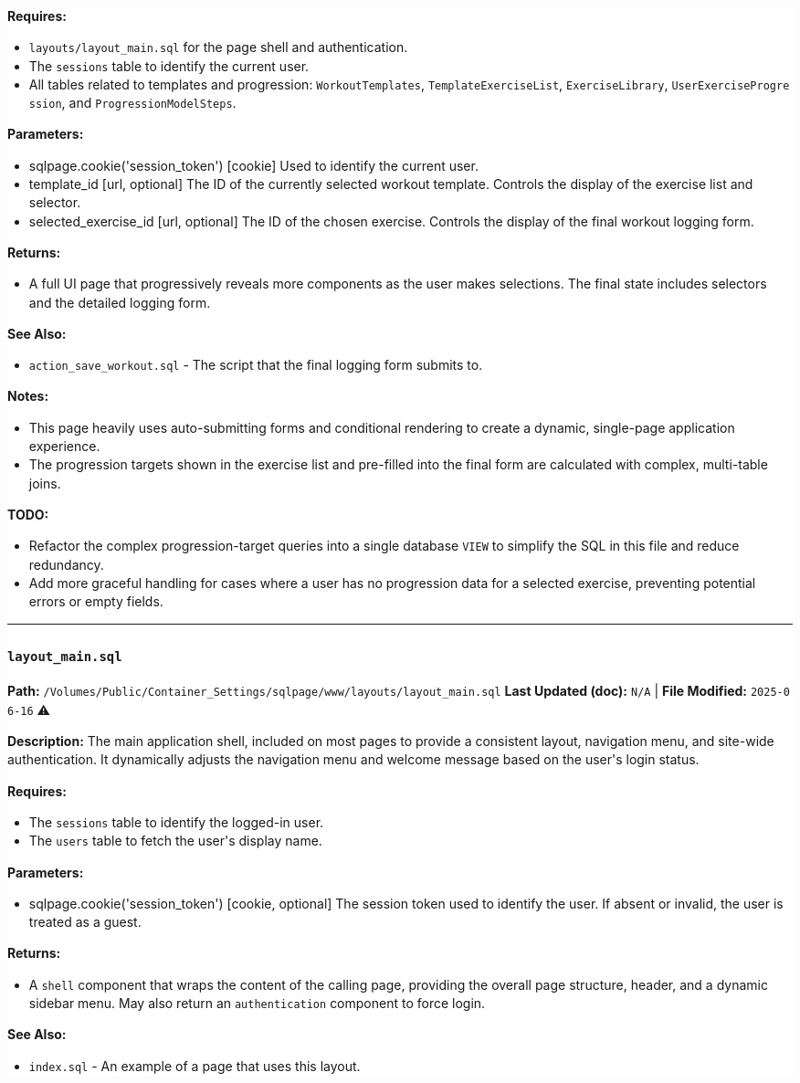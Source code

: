 **Requires:**
- `layouts/layout_main.sql` for the page shell and authentication.
- The `sessions` table to identify the current user.
- All tables related to templates and progression: `WorkoutTemplates`, `TemplateExerciseList`, `ExerciseLibrary`, `UserExerciseProgression`, and `ProgressionModelSteps`.

**Parameters:**
- sqlpage.cookie('session_token') [cookie] Used to identify the current user.
- template_id [url, optional] The ID of the currently selected workout template. Controls the display of the exercise list and selector.
- selected_exercise_id [url, optional] The ID of the chosen exercise. Controls the display of the final workout logging form.

**Returns:**
- A full UI page that progressively reveals more components as the user makes selections. The final state includes selectors and the detailed logging form.

**See Also:**
- `action_save_workout.sql` - The script that the final logging form submits to.

**Notes:**
- This page heavily uses auto-submitting forms and conditional rendering to create a dynamic, single-page application experience.
- The progression targets shown in the exercise list and pre-filled into the final form are calculated with complex, multi-table joins.

**TODO:**
- Refactor the complex progression-target queries into a single database `VIEW` to simplify the SQL in this file and reduce redundancy.
- Add more graceful handling for cases where a user has no progression data for a selected exercise, preventing potential errors or empty fields.

---
### `layout_main.sql`
**Path:** `/Volumes/Public/Container_Settings/sqlpage/www/layouts/layout_main.sql`
**Last Updated (doc):** `N/A` | **File Modified:** `2025-06-16` ⚠️

**Description:** The main application shell, included on most pages to provide a consistent layout, navigation menu, and site-wide authentication. It dynamically adjusts the navigation menu and welcome message based on the user's login status.

**Requires:**
- The `sessions` table to identify the logged-in user.
- The `users` table to fetch the user's display name.

**Parameters:**
- sqlpage.cookie('session_token') [cookie, optional] The session token used to identify the user. If absent or invalid, the user is treated as a guest.

**Returns:**
- A `shell` component that wraps the content of the calling page, providing the overall page structure, header, and a dynamic sidebar menu. May also return an `authentication` component to force login.

**See Also:**
- `index.sql` - An example of a page that uses this layout.
